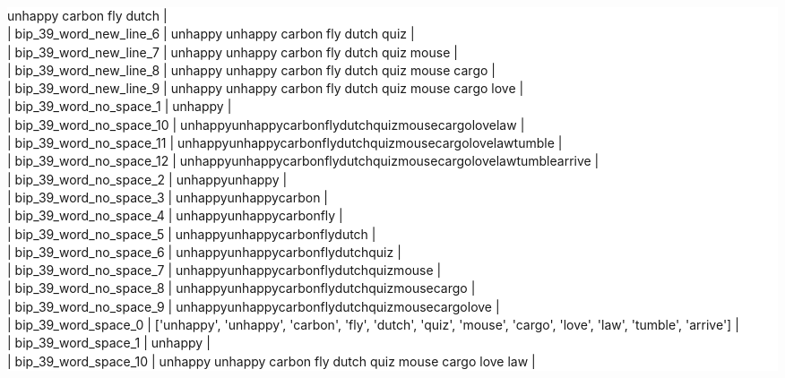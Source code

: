 unhappy
carbon
fly
dutch |  
| bip_39_word_new_line_6 | unhappy
unhappy
carbon
fly
dutch
quiz |  
| bip_39_word_new_line_7 | unhappy
unhappy
carbon
fly
dutch
quiz
mouse |  
| bip_39_word_new_line_8 | unhappy
unhappy
carbon
fly
dutch
quiz
mouse
cargo |  
| bip_39_word_new_line_9 | unhappy
unhappy
carbon
fly
dutch
quiz
mouse
cargo
love |  
| bip_39_word_no_space_1 | unhappy |  
| bip_39_word_no_space_10 | unhappyunhappycarbonflydutchquizmousecargolovelaw |  
| bip_39_word_no_space_11 | unhappyunhappycarbonflydutchquizmousecargolovelawtumble |  
| bip_39_word_no_space_12 | unhappyunhappycarbonflydutchquizmousecargolovelawtumblearrive |  
| bip_39_word_no_space_2 | unhappyunhappy |  
| bip_39_word_no_space_3 | unhappyunhappycarbon |  
| bip_39_word_no_space_4 | unhappyunhappycarbonfly |  
| bip_39_word_no_space_5 | unhappyunhappycarbonflydutch |  
| bip_39_word_no_space_6 | unhappyunhappycarbonflydutchquiz |  
| bip_39_word_no_space_7 | unhappyunhappycarbonflydutchquizmouse |  
| bip_39_word_no_space_8 | unhappyunhappycarbonflydutchquizmousecargo |  
| bip_39_word_no_space_9 | unhappyunhappycarbonflydutchquizmousecargolove |  
| bip_39_word_space_0 | ['unhappy', 'unhappy', 'carbon', 'fly', 'dutch', 'quiz', 'mouse', 'cargo', 'love', 'law', 'tumble', 'arrive'] |  
| bip_39_word_space_1 | unhappy |  
| bip_39_word_space_10 | unhappy unhappy carbon fly dutch quiz mouse cargo love law |  